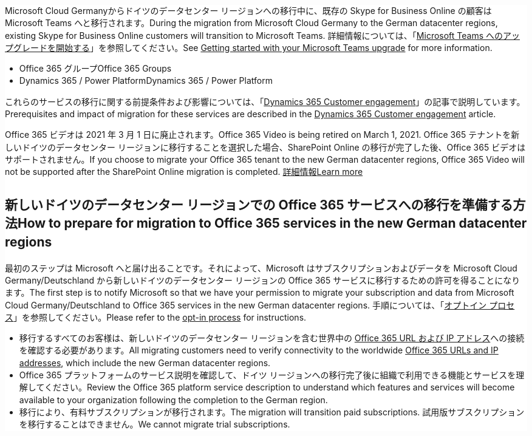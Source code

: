 <span data-ttu-id="1210b-123">Microsoft Cloud Germanyからドイツのデータセンター リージョンへの移行中に、既存の Skype for Business Online の顧客は Microsoft Teams へと移行されます。</span><span class="sxs-lookup"><span data-stu-id="1210b-123">During the migration from Microsoft Cloud Germany to the German datacenter regions, existing Skype for Business Online customers will transition to Microsoft Teams.</span></span> <span data-ttu-id="1210b-124">詳細情報については、「[Microsoft Teams へのアップグレードを開始する](https://aka.ms/SkypeToTeams-Home)」を参照してください。</span><span class="sxs-lookup"><span data-stu-id="1210b-124">See [Getting started with your Microsoft Teams upgrade](https://aka.ms/SkypeToTeams-Home) for more information.</span></span>

- <span data-ttu-id="1210b-125">Office 365 グループ</span><span class="sxs-lookup"><span data-stu-id="1210b-125">Office 365 Groups</span></span>
- <span data-ttu-id="1210b-126">Dynamics 365 / Power Platform</span><span class="sxs-lookup"><span data-stu-id="1210b-126">Dynamics 365 / Power Platform</span></span>

<span data-ttu-id="1210b-127">これらのサービスの移行に関する前提条件および影響については、「[Dynamics 365 Customer engagement](https://aka.ms/d365ceoptin)」の記事で説明しています。</span><span class="sxs-lookup"><span data-stu-id="1210b-127">Prerequisites and impact of migration for these services are described in the [Dynamics 365 Customer engagement](https://aka.ms/d365ceoptin) article.</span></span>

<span data-ttu-id="1210b-128">Office 365 ビデオは 2021 年 3 月 1 日に廃止されます。</span><span class="sxs-lookup"><span data-stu-id="1210b-128">Office 365 Video is being retired on March 1, 2021.</span></span> <span data-ttu-id="1210b-129">Office 365 テナントを新しいドイツのデータセンター リージョンに移行することを選択した場合、SharePoint Online の移行が完了した後、Office 365 ビデオはサポートされません。</span><span class="sxs-lookup"><span data-stu-id="1210b-129">If you choose to migrate your Office 365 tenant to the new German datacenter regions, Office 365 Video will not be supported after the SharePoint Online migration is completed.</span></span> [<span data-ttu-id="1210b-130">詳細情報</span><span class="sxs-lookup"><span data-stu-id="1210b-130">Learn more</span></span>](https://docs.microsoft.com/stream/migrate-from-office-365#microsoft-cloud-deutschland-timeline)

## <a name="how-to-prepare-for-migration-to-office-365-services-in-the-new-german-datacenter-regions"></a><span data-ttu-id="1210b-131">新しいドイツのデータセンター リージョンでの Office 365 サービスへの移行を準備する方法</span><span class="sxs-lookup"><span data-stu-id="1210b-131">How to prepare for migration to Office 365 services in the new German datacenter regions</span></span>

<span data-ttu-id="1210b-132">最初のステップは Microsoft へと届け出ることです。それによって、Microsoft はサブスクリプションおよびデータを Microsoft Cloud Germany/Deutschland から新しいドイツのデータセンター リージョンの Office 365 サービスに移行するための許可を得ることになります。</span><span class="sxs-lookup"><span data-stu-id="1210b-132">The first step is to notify Microsoft so that we have your permission to migrate your subscription and data from Microsoft Cloud Germany/Deutschland to Office 365 services in the new German datacenter regions.</span></span>  <span data-ttu-id="1210b-133">手順については、「[オプトイン プロセス](ms-cloud-germany-migration-opt-in.md)」を参照してください。</span><span class="sxs-lookup"><span data-stu-id="1210b-133">Please refer to the [opt-in process](ms-cloud-germany-migration-opt-in.md) for instructions.</span></span>

- <span data-ttu-id="1210b-134">移行するすべてのお客様は、新しいドイツのデータセンター リージョンを含む世界中の [Office 365 URL および IP アドレス](urls-and-ip-address-ranges.md)への接続を確認する必要があります。</span><span class="sxs-lookup"><span data-stu-id="1210b-134">All migrating customers need to verify connectivity to the worldwide [Office 365 URLs and IP addresses](urls-and-ip-address-ranges.md), which include the new German datacenter regions.</span></span>
- <span data-ttu-id="1210b-135">Office 365 プラットフォームのサービス説明を確認して、ドイツ リージョンへの移行完了後に組織で利用できる機能とサービスを理解してください。</span><span class="sxs-lookup"><span data-stu-id="1210b-135">Review the Office 365 platform service description to understand which features and services will become available to your organization following the completion to the German region.</span></span> 
- <span data-ttu-id="1210b-136">移行により、有料サブスクリプションが移行されます。</span><span class="sxs-lookup"><span data-stu-id="1210b-136">The migration will transition paid subscriptions.</span></span>  <span data-ttu-id="1210b-137">試用版サブスクリプションを移行することはできません。</span><span class="sxs-lookup"><span data-stu-id="1210b-137">We cannot migrate trial subscriptions.</span></span>
